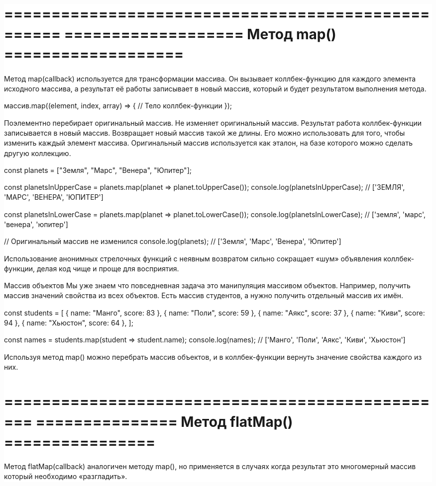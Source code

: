 
===================================================
=================== Метод map() ===================
===================================================

Метод map(callback) используется для трансформации массива. Он вызывает коллбек-функцию для каждого элемента исходного массива, а результат её работы записывает в новый массив, который и будет результатом выполнения метода.

массив.map((element, index, array) => {
  // Тело коллбек-функции
});

Поэлементно перебирает оригинальный массив.
Не изменяет оригинальный массив.
Результат работа коллбек-функции записывается в новый массив.
Возвращает новый массив такой же длины.
Его можно использовать для того, чтобы изменить каждый элемент массива. Оригинальный массив используется как эталон, на базе которого можно сделать другую коллекцию.

const planets = ["Земля", "Марс", "Венера", "Юпитер"];

const planetsInUpperCase = planets.map(planet => planet.toUpperCase());
console.log(planetsInUpperCase); // ['ЗЕМЛЯ', 'МАРС', 'ВЕНЕРА', 'ЮПИТЕР']

const planetsInLowerCase = planets.map(planet => planet.toLowerCase());
console.log(planetsInLowerCase); // ['земля', 'марс', 'венера', 'юпитер']

// Оригинальный массив не изменился
console.log(planets); // ['Земля', 'Марс', 'Венера', 'Юпитер']

Использование анонимных стрелочных функций с неявным возвратом сильно сокращает «шум» объявления коллбек-функции, делая код чище и проще для восприятия.

Массив объектов
Мы уже знаем что повседневная задача это манипуляция массивом объектов. Например, получить массив значений свойства из всех объектов. Есть массив студентов, а нужно получить отдельный массив их имён.

const students = [
  { name: "Манго", score: 83 },
  { name: "Поли", score: 59 },
  { name: "Аякс", score: 37 },
  { name: "Киви", score: 94 },
  { name: "Хьюстон", score: 64 },
];

const names = students.map(student => student.name);
console.log(names); // ['Манго', 'Поли', 'Аякс', 'Киви', 'Хьюстон']

Используя метод map() можно перебрать массив объектов, и в коллбек-функции вернуть значение свойства каждого из них.

================================================
=============== Метод flatMap() ================
================================================

Метод flatMap(callback) аналогичен методу map(), но применяется в случаях когда результат это многомерный массив который необходимо «разгладить».
